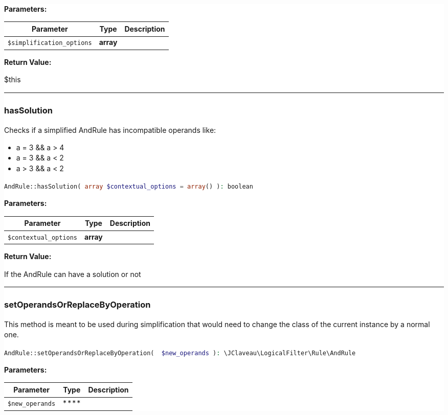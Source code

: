 

**Parameters:**

| Parameter | Type | Description |
|-----------|------|-------------|
| `$simplification_options` | **array** |  |


**Return Value:**

$this



---

### hasSolution

Checks if a simplified AndRule has incompatible operands like:
+ a = 3 && a > 4
+ a = 3 && a < 2
+ a > 3 && a < 2

```php
AndRule::hasSolution( array $contextual_options = array() ): boolean
```




**Parameters:**

| Parameter | Type | Description |
|-----------|------|-------------|
| `$contextual_options` | **array** |  |


**Return Value:**

If the AndRule can have a solution or not



---

### setOperandsOrReplaceByOperation

This method is meant to be used during simplification that would
need to change the class of the current instance by a normal one.

```php
AndRule::setOperandsOrReplaceByOperation(  $new_operands ): \JClaveau\LogicalFilter\Rule\AndRule
```




**Parameters:**

| Parameter | Type | Description |
|-----------|------|-------------|
| `$new_operands` | **** |  |
